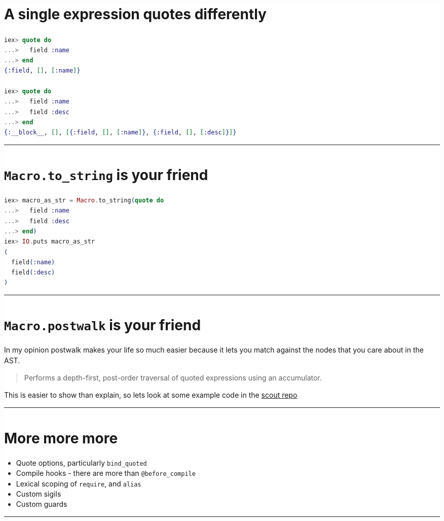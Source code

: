 
# A single expression quotes differently

```elixir
iex> quote do
...>   field :name
...> end
{:field, [], [:name]}

iex> quote do
...>   field :name
...>   field :desc
...> end
{:__block__, [], [{:field, [], [:name]}, {:field, [], [:desc]}]}
```

---

# `Macro.to_string` is your friend

```elixir
iex> macro_as_str = Macro.to_string(quote do
...>   field :name
...>   field :desc
...> end)
iex> IO.puts macro_as_str
(
  field(:name)
  field(:desc)
)
```

---

# `Macro.postwalk` is your friend

In my opinion postwalk makes your life so much easier because it lets you match against the nodes that you care about in the AST.

> Performs a depth-first, post-order traversal of quoted expressions using an accumulator.

This is easier to show than explain, so lets look at some example code in the [scout repo](https://github.com/everydayhero/scout)

---

# More more more

- Quote options, particularly `bind_quoted`
- Compile hooks - there are more than `@before_compile`
- Lexical scoping of `require`, and `alias`
- Custom sigils
- Custom guards

---